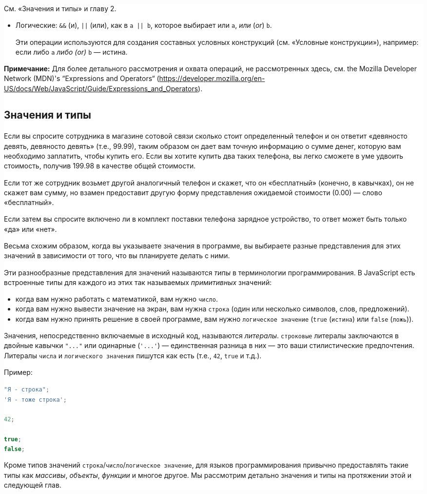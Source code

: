    См. «Значения и типы» и главу 2.
* Логические: `&&` (и), `||` (или), как в `a || b`, которое выбирает или `a`, *или* (*or*) `b`.

   Эти операции используются для создания составных условных конструкций (см. «Условные конструкции»), например: если либо `a` *либо (*or*)* `b` — истина.

**Примечание:** Для более детального рассмотрения и охвата операций, не рассмотренных здесь, см. the Mozilla Developer Network (MDN)'s “Expressions and Operators“ (https://developer.mozilla.org/en-US/docs/Web/JavaScript/Guide/Expressions_and_Operators).

## Значения и типы

Если вы спросите сотрудника в магазине сотовой связи сколько стоит определенный телефон и он ответит «девяносто девять, девяносто девять» (т.е., 99.99), таким образом он дает вам точную информацию о сумме денег, которую вам необходимо заплатить, чтобы купить его. Если вы хотите купить два таких телефона, вы легко сможете в уме удвоить стоимость, получив 199.98 в качестве общей стоимости.

Если тот же сотрудник возьмет другой аналогичный телефон и скажет, что  он «бесплатный» (конечно, в кавычках), он не скажет вам сумму, но взамен предоставит другую форму представления ожидаемой стоимости (0.00) — слово «бесплатный».

Если затем вы спросите включено ли в комплект поставки телефона зарядное устройство, то ответ может быть только «да» или «нет».

Весьма схожим образом, когда вы указываете значения в программе, вы выбираете разные представления для этих значений в зависимости от того, что вы планируете делать с ними.

Эти разнообразные представления для значений называются *типы* в терминологии программирования. В JavaScript есть встроенные типы для каждого из этих так называемых *примитивных* значений:

* когда вам нужно работать с математикой, вам нужно `число`.
* когда вам нужно вывести значение на экран, вам нужна `строка` (один или несколько символов, слов, предложений).
* когда вам нужно принять решение в своей программе, вам нужно  `логическое значение` (`true` (`истина`) или `false` (`ложь`)).

Значения, непосредственно включаемые в исходный код, называются *литералы*. `строковые` литералы заключаются в двойные кавычки `"..."` или одинарные (`'...'`) — единственная разница в них — это ваши стилистические предпочтения. Литералы `числа` и `логического значения` пишутся как есть (т.е., `42`, `true` и т.д.).

Пример:

```js
"Я - строка";
'Я - тоже строка';

42;

true;
false;
```

Кроме типов значений `строка`/`число`/`логическое значение`, для языков программирования привычно предоставлять такие типы как  *массивы*, *объекты*, *функции* и многое другое. Мы рассмотрим детально значения и типы на протяжении этой и следующей глав.

